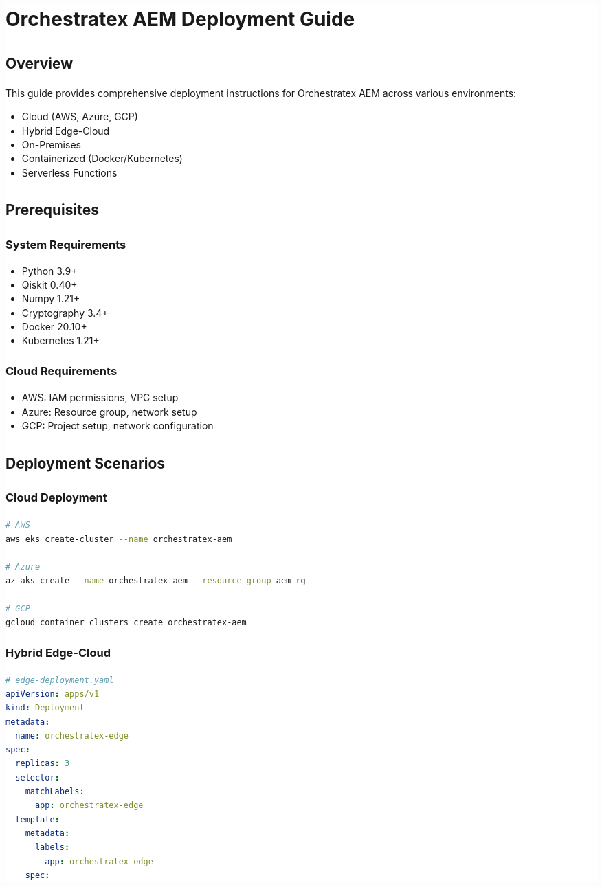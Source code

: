# Orchestratex AEM Deployment Guide

## Overview

This guide provides comprehensive deployment instructions for Orchestratex AEM across various environments:

- Cloud (AWS, Azure, GCP)
- Hybrid Edge-Cloud
- On-Premises
- Containerized (Docker/Kubernetes)
- Serverless Functions

## Prerequisites

### System Requirements
- Python 3.9+
- Qiskit 0.40+
- Numpy 1.21+
- Cryptography 3.4+
- Docker 20.10+
- Kubernetes 1.21+

### Cloud Requirements
- AWS: IAM permissions, VPC setup
- Azure: Resource group, network setup
- GCP: Project setup, network configuration

## Deployment Scenarios

### Cloud Deployment

```bash
# AWS
aws eks create-cluster --name orchestratex-aem

# Azure
az aks create --name orchestratex-aem --resource-group aem-rg

# GCP
gcloud container clusters create orchestratex-aem
```

### Hybrid Edge-Cloud

```yaml
# edge-deployment.yaml
apiVersion: apps/v1
kind: Deployment
metadata:
  name: orchestratex-edge
spec:
  replicas: 3
  selector:
    matchLabels:
      app: orchestratex-edge
  template:
    metadata:
      labels:
        app: orchestratex-edge
    spec:
```